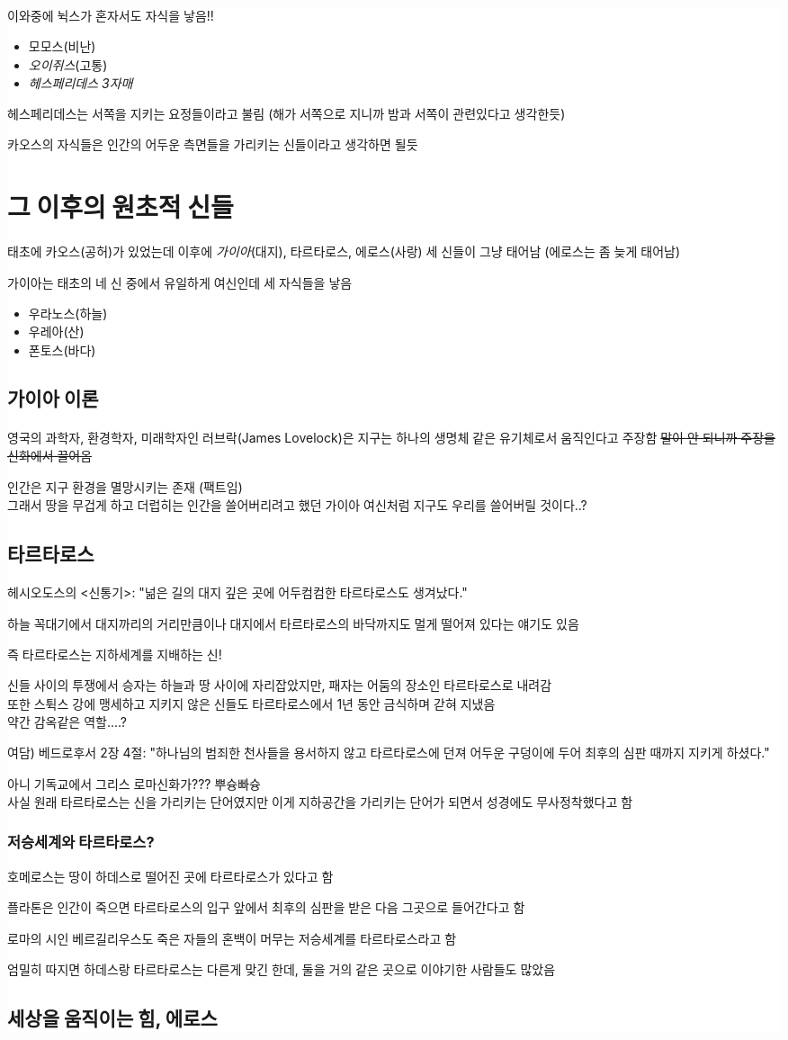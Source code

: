 이와중에 뉙스가 혼자서도 자식을 낳음!!

- 모모스(비난)
- *오이쥐스*(고통)
- *헤스페리데스 3자매*

헤스페리데스는 서쪽을 지키는 요정들이라고 불림 (해가 서쪽으로 지니까 밤과 서쪽이 관련있다고 생각한듯)

카오스의 자식들은 인간의 어두운 측면들을 가리키는 신들이라고 생각하면 될듯

# 그 이후의 원초적 신들

태초에 카오스(공허)가 있었는데 이후에 *가이아*(대지), 타르타로스, 에로스(사랑) 세 신들이 그냥 태어남 (에로스는 좀 늦게 태어남)

가이아는 태초의 네 신 중에서 유일하게 여신인데 세 자식들을 낳음

- 우라노스(하늘)
- 우레아(산)
- 폰토스(바다)

## 가이아 이론

영국의 과학자, 환경학자, 미래학자인 러브락(James Lovelock)은 지구는 하나의 생명체 같은 유기체로서 움직인다고 주장함 ~~말이 안 되니까 주장을 신화에서 끌어옴~~

인간은 지구 환경을 멸망시키는 존재 (팩트임)  
그래서 땅을 무겁게 하고 더럽히는 인간을 쓸어버리려고 했던 가이아 여신처럼 지구도 우리를 쓸어버릴 것이다..?

## 타르타로스

헤시오도스의 <신통기>: "넒은 길의 대지 깊은 곳에 어두컴컴한 타르타로스도 생겨났다."

하늘 꼭대기에서 대지까리의 거리만큼이나 대지에서 타르타로스의 바닥까지도 멀게 떨어져 있다는 얘기도 있음

즉 타르타로스는 지하세계를 지배하는 신!

신들 사이의 투쟁에서 승자는 하늘과 땅 사이에 자리잡았지만, 패자는 어둠의 장소인 타르타로스로 내려감  
또한 스튁스 강에 맹세하고 지키지 않은 신들도 타르타로스에서 1년 동안 금식하며 갇혀 지냈음  
약간 감옥같은 역할....?

여담) 베드로후서 2장 4절: "하나님의 범죄한 천사들을 용서하지 않고 타르타로스에 던져 어두운 구덩이에 두어 최후의 심판 때까지 지키게 하셨다."

아니 기독교에서 그리스 로마신화가??? 뿌슝빠슝  
사실 원래 타르타로스는 신을 가리키는 단어였지만 이게 지하공간을 가리키는 단어가 되면서 성경에도 무사정착했다고 함

### 저승세계와 타르타로스?

호메로스는 땅이 하데스로 떨어진 곳에 타르타로스가 있다고 함

플라톤은 인간이 죽으면 타르타로스의 입구 앞에서 최후의 심판을 받은 다음 그곳으로 들어간다고 함

로마의 시인 베르길리우스도 죽은 자들의 혼백이 머무는 저승세계를 타르타로스라고 함

엄밀히 따지면 하데스랑 타르타로스는 다른게 맞긴 한데, 둘을 거의 같은 곳으로 이야기한 사람들도 많았음

## 세상을 움직이는 힘, 에로스
